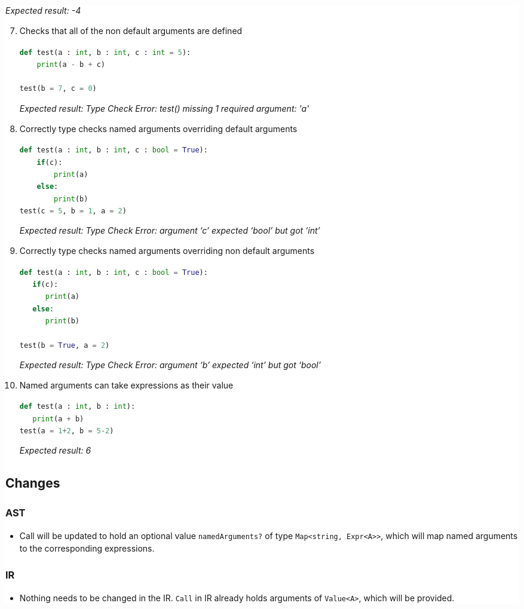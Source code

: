    _Expected result: -4_

7. Checks that all of the non default arguments are defined

   ```python
   def test(a : int, b : int, c : int = 5):
	   print(a - b + c)

   test(b = 7, c = 0)
   ```
   
   _Expected result: Type Check Error: test() missing 1 required argument: 'a'_

8. Correctly type checks named arguments overriding default arguments

   ```python
   def test(a : int, b : int, c : bool = True):
	   if(c):
		   print(a)
	   else:
		   print(b)
   test(c = 5, b = 1, a = 2)
   ```

   _Expected result: Type Check Error: argument ‘c’ expected ‘bool’ but got ‘int’_

9. Correctly type checks named arguments overriding non default arguments

   ```python
   def test(a : int, b : int, c : bool = True):
      if(c):
         print(a)
      else:
         print(b)

   test(b = True, a = 2)
   ```

   _Expected result: Type Check Error: argument ‘b’ expected ‘int’ but got ‘bool’_

10. Named arguments can take expressions as their value
   
      ```python
      def test(a : int, b : int):
         print(a + b)
      test(a = 1+2, b = 5-2)
      ```

      _Expected result: 6_
      
## Changes

### AST
- Call will be updated to hold an optional value `namedArguments?` of type `Map<string, Expr<A>>`, which will map named arguments to the corresponding expressions.

### IR
- Nothing needs to be changed in the IR. `Call` in IR already holds arguments of `Value<A>`, which will be provided.
